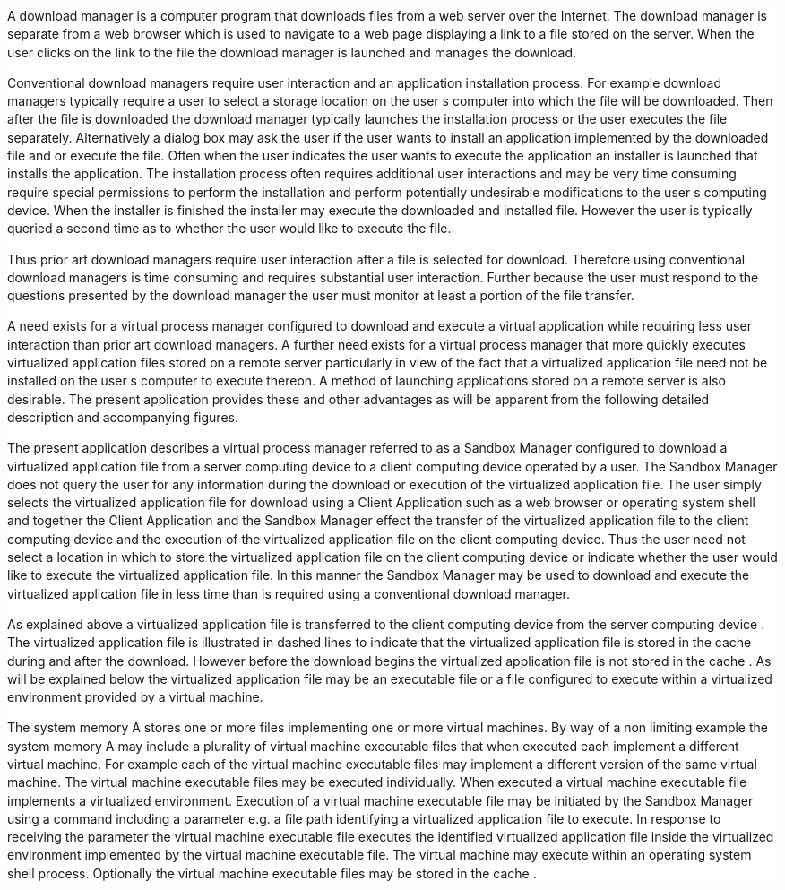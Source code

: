 A download manager is a computer program that downloads files from a web server over the Internet. The download manager is separate from a web browser which is used to navigate to a web page displaying a link to a file stored on the server. When the user clicks on the link to the file the download manager is launched and manages the download.

Conventional download managers require user interaction and an application installation process. For example download managers typically require a user to select a storage location on the user s computer into which the file will be downloaded. Then after the file is downloaded the download manager typically launches the installation process or the user executes the file separately. Alternatively a dialog box may ask the user if the user wants to install an application implemented by the downloaded file and or execute the file. Often when the user indicates the user wants to execute the application an installer is launched that installs the application. The installation process often requires additional user interactions and may be very time consuming require special permissions to perform the installation and perform potentially undesirable modifications to the user s computing device. When the installer is finished the installer may execute the downloaded and installed file. However the user is typically queried a second time as to whether the user would like to execute the file.

Thus prior art download managers require user interaction after a file is selected for download. Therefore using conventional download managers is time consuming and requires substantial user interaction. Further because the user must respond to the questions presented by the download manager the user must monitor at least a portion of the file transfer.

A need exists for a virtual process manager configured to download and execute a virtual application while requiring less user interaction than prior art download managers. A further need exists for a virtual process manager that more quickly executes virtualized application files stored on a remote server particularly in view of the fact that a virtualized application file need not be installed on the user s computer to execute thereon. A method of launching applications stored on a remote server is also desirable. The present application provides these and other advantages as will be apparent from the following detailed description and accompanying figures.

The present application describes a virtual process manager referred to as a Sandbox Manager configured to download a virtualized application file from a server computing device to a client computing device operated by a user. The Sandbox Manager does not query the user for any information during the download or execution of the virtualized application file. The user simply selects the virtualized application file for download using a Client Application such as a web browser or operating system shell and together the Client Application and the Sandbox Manager effect the transfer of the virtualized application file to the client computing device and the execution of the virtualized application file on the client computing device. Thus the user need not select a location in which to store the virtualized application file on the client computing device or indicate whether the user would like to execute the virtualized application file. In this manner the Sandbox Manager may be used to download and execute the virtualized application file in less time than is required using a conventional download manager.

As explained above a virtualized application file is transferred to the client computing device from the server computing device . The virtualized application file is illustrated in dashed lines to indicate that the virtualized application file is stored in the cache during and after the download. However before the download begins the virtualized application file is not stored in the cache . As will be explained below the virtualized application file may be an executable file or a file configured to execute within a virtualized environment provided by a virtual machine.

The system memory A stores one or more files implementing one or more virtual machines. By way of a non limiting example the system memory A may include a plurality of virtual machine executable files that when executed each implement a different virtual machine. For example each of the virtual machine executable files may implement a different version of the same virtual machine. The virtual machine executable files may be executed individually. When executed a virtual machine executable file implements a virtualized environment. Execution of a virtual machine executable file may be initiated by the Sandbox Manager using a command including a parameter e.g. a file path identifying a virtualized application file to execute. In response to receiving the parameter the virtual machine executable file executes the identified virtualized application file inside the virtualized environment implemented by the virtual machine executable file. The virtual machine may execute within an operating system shell process. Optionally the virtual machine executable files may be stored in the cache .
